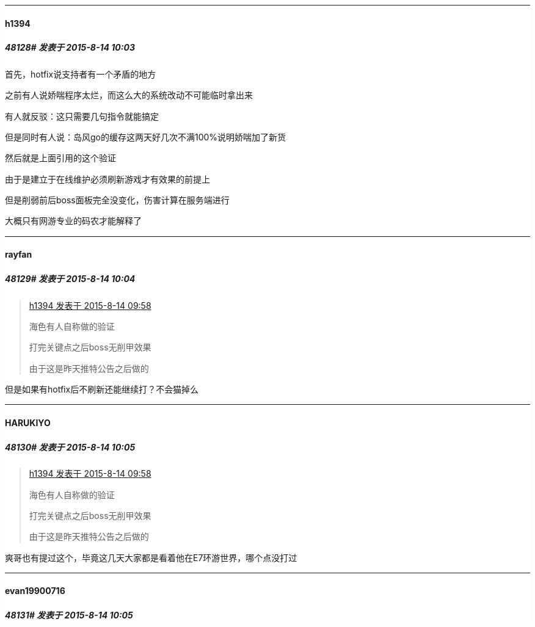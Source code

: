 
-----

####  h1394  
##### 48128#       发表于 2015-8-14 10:03


首先，hotfix说支持者有一个矛盾的地方

之前有人说娇喘程序太烂，而这么大的系统改动不可能临时拿出来

有人就反驳：这只需要几句指令就能搞定

但是同时有人说：岛风go的缓存这两天好几次不满100%说明娇喘加了新货


然后就是上面引用的这个验证

由于是建立于在线维护必须刷新游戏才有效果的前提上

但是削弱前后boss面板完全没变化，伤害计算在服务端进行

大概只有网游专业的码农才能解释了


-----

####  rayfan  
##### 48129#       发表于 2015-8-14 10:04


<blockquote><a href="httphttps://bbs.saraba1st.com/2b/forum.php?mod=redirect&amp;goto=findpost&amp;pid=29856308&amp;ptid=930880" target="_blank">h1394 发表于 2015-8-14 09:58</a>

海色有人自称做的验证

打完关键点之后boss无削甲效果

由于这是昨天推特公告之后做的</blockquote>
但是如果有hotfix后不刷新还能继续打？不会猫掉么


-----

####  HARUKIYO  
##### 48130#       发表于 2015-8-14 10:05


<blockquote><a href="httphttps://bbs.saraba1st.com/2b/forum.php?mod=redirect&amp;goto=findpost&amp;pid=29856308&amp;ptid=930880" target="_blank">h1394 发表于 2015-8-14 09:58</a>

海色有人自称做的验证

打完关键点之后boss无削甲效果

由于这是昨天推特公告之后做的</blockquote>
爽哥也有提过这个，毕竟这几天大家都是看着他在E7环游世界，哪个点没打过


-----

####  evan19900716  
##### 48131#       发表于 2015-8-14 10:05
